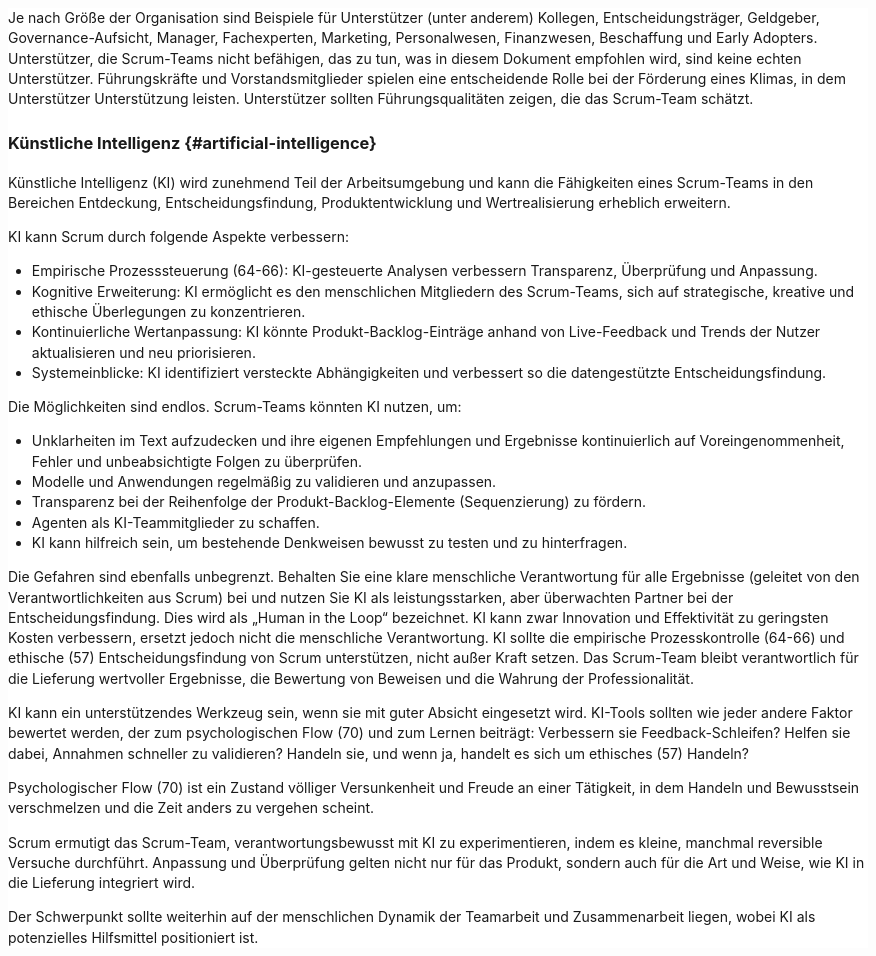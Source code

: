 Je nach Größe der Organisation sind Beispiele für Unterstützer (unter anderem) Kollegen, Entscheidungsträger, Geldgeber, Governance-Aufsicht, Manager, Fachexperten, Marketing, Personalwesen, Finanzwesen, Beschaffung und Early Adopters. Unterstützer, die Scrum-Teams nicht befähigen, das zu tun, was in diesem Dokument empfohlen wird, sind keine echten Unterstützer. Führungskräfte und Vorstandsmitglieder spielen eine entscheidende Rolle bei der Förderung eines Klimas, in dem Unterstützer Unterstützung leisten. Unterstützer sollten Führungsqualitäten zeigen, die das Scrum-Team schätzt.

### Künstliche Intelligenz {#artificial-intelligence}

Künstliche Intelligenz (KI) wird zunehmend Teil der Arbeitsumgebung und kann die Fähigkeiten eines Scrum-Teams in den Bereichen Entdeckung, Entscheidungsfindung, Produktentwicklung und Wertrealisierung erheblich erweitern.

KI kann Scrum durch folgende Aspekte verbessern:

- Empirische Prozesssteuerung (64-66): KI-gesteuerte Analysen verbessern Transparenz, Überprüfung und Anpassung.
- Kognitive Erweiterung: KI ermöglicht es den menschlichen Mitgliedern des Scrum-Teams, sich auf strategische, kreative und ethische Überlegungen zu konzentrieren.
- Kontinuierliche Wertanpassung: KI könnte Produkt-Backlog-Einträge anhand von Live-Feedback und Trends der Nutzer aktualisieren und neu priorisieren.
- Systemeinblicke: KI identifiziert versteckte Abhängigkeiten und verbessert so die datengestützte Entscheidungsfindung.

Die Möglichkeiten sind endlos. Scrum-Teams könnten KI nutzen, um:

- Unklarheiten im Text aufzudecken und ihre eigenen Empfehlungen und Ergebnisse kontinuierlich auf Voreingenommenheit, Fehler und unbeabsichtigte Folgen zu überprüfen.
- Modelle und Anwendungen regelmäßig zu validieren und anzupassen.
- Transparenz bei der Reihenfolge der Produkt-Backlog-Elemente (Sequenzierung) zu fördern.
- Agenten als KI-Teammitglieder zu schaffen.
- KI kann hilfreich sein, um bestehende Denkweisen bewusst zu testen und zu hinterfragen.

Die Gefahren sind ebenfalls unbegrenzt. Behalten Sie eine klare menschliche Verantwortung für alle Ergebnisse (geleitet von den Verantwortlichkeiten aus Scrum) bei und nutzen Sie KI als leistungsstarken, aber überwachten Partner bei der Entscheidungsfindung. Dies wird als „Human in the Loop“ bezeichnet. KI kann zwar Innovation und Effektivität zu geringsten Kosten verbessern, ersetzt jedoch nicht die menschliche Verantwortung. KI sollte die empirische Prozesskontrolle (64-66) und ethische (57) Entscheidungsfindung von Scrum unterstützen, nicht außer Kraft setzen. Das Scrum-Team bleibt verantwortlich für die Lieferung wertvoller Ergebnisse, die Bewertung von Beweisen und die Wahrung der Professionalität.

KI kann ein unterstützendes Werkzeug sein, wenn sie mit guter Absicht eingesetzt wird. KI-Tools sollten wie jeder andere Faktor bewertet werden, der zum psychologischen Flow (70) und zum Lernen beiträgt: Verbessern sie Feedback-Schleifen? Helfen sie dabei, Annahmen schneller zu validieren? Handeln sie, und wenn ja, handelt es sich um ethisches (57) Handeln?

Psychologischer Flow (70) ist ein Zustand völliger Versunkenheit und Freude an einer Tätigkeit, in dem Handeln und Bewusstsein verschmelzen und die Zeit anders zu vergehen scheint.

Scrum ermutigt das Scrum-Team, verantwortungsbewusst mit KI zu experimentieren, indem es kleine, manchmal reversible Versuche durchführt. Anpassung und Überprüfung gelten nicht nur für das Produkt, sondern auch für die Art und Weise, wie KI in die Lieferung integriert wird.

Der Schwerpunkt sollte weiterhin auf der menschlichen Dynamik der Teamarbeit und Zusammenarbeit liegen, wobei KI als potenzielles Hilfsmittel positioniert ist.
